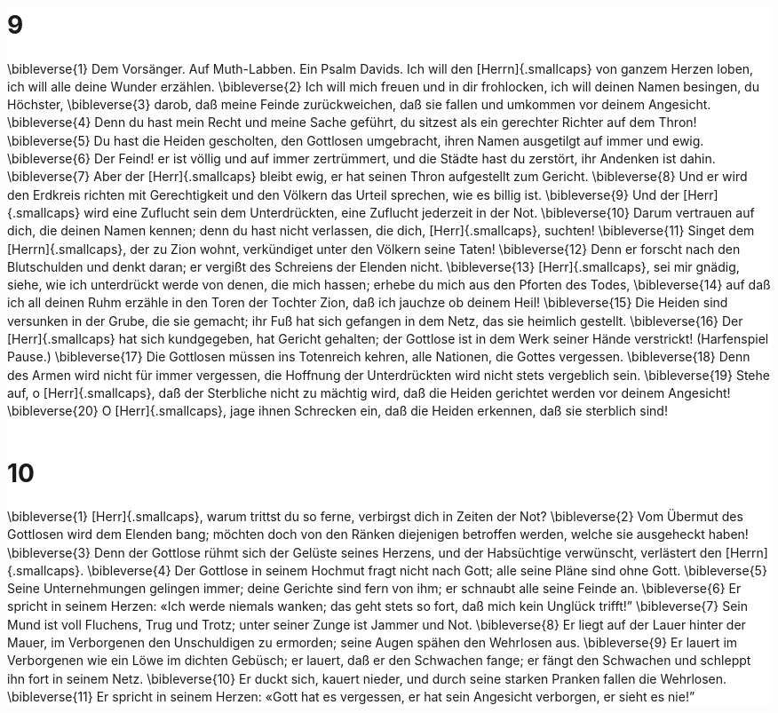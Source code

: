 # 9 
\bibleverse{1} Dem Vorsänger. Auf Muth-Labben. Ein Psalm Davids. Ich will den [Herrn]{.smallcaps} von ganzem Herzen loben, ich will alle deine Wunder erzählen. 
\bibleverse{2} Ich will mich freuen und in dir frohlocken, ich will deinen Namen besingen, du Höchster, 
\bibleverse{3} darob, daß meine Feinde zurückweichen, daß sie fallen und umkommen vor deinem Angesicht. 
\bibleverse{4} Denn du hast mein Recht und meine Sache geführt, du sitzest als ein gerechter Richter auf dem Thron! 
\bibleverse{5} Du hast die Heiden gescholten, den Gottlosen umgebracht, ihren Namen ausgetilgt auf immer und ewig. 
\bibleverse{6} Der Feind! er ist völlig und auf immer zertrümmert, und die Städte hast du zerstört, ihr Andenken ist dahin. 
\bibleverse{7} Aber der [Herr]{.smallcaps} bleibt ewig, er hat seinen Thron aufgestellt zum Gericht. 
\bibleverse{8} Und er wird den Erdkreis richten mit Gerechtigkeit und den Völkern das Urteil sprechen, wie es billig ist. 
\bibleverse{9} Und der [Herr]{.smallcaps} wird eine Zuflucht sein dem Unterdrückten, eine Zuflucht jederzeit in der Not. 
\bibleverse{10} Darum vertrauen auf dich, die deinen Namen kennen; denn du hast nicht verlassen, die dich, [Herr]{.smallcaps}, suchten! 
\bibleverse{11} Singet dem [Herrn]{.smallcaps}, der zu Zion wohnt, verkündiget unter den Völkern seine Taten! 
\bibleverse{12} Denn er forscht nach den Blutschulden und denkt daran; er vergißt des Schreiens der Elenden nicht. 
\bibleverse{13} [Herr]{.smallcaps}, sei mir gnädig, siehe, wie ich unterdrückt werde von denen, die mich hassen; erhebe du mich aus den Pforten des Todes, 
\bibleverse{14} auf daß ich all deinen Ruhm erzähle in den Toren der Tochter Zion, daß ich jauchze ob deinem Heil! 
\bibleverse{15} Die Heiden sind versunken in der Grube, die sie gemacht; ihr Fuß hat sich gefangen in dem Netz, das sie heimlich gestellt. 
\bibleverse{16} Der [Herr]{.smallcaps} hat sich kundgegeben, hat Gericht gehalten; der Gottlose ist in dem Werk seiner Hände verstrickt! (Harfenspiel Pause.) 
\bibleverse{17} Die Gottlosen müssen ins Totenreich kehren, alle Nationen, die Gottes vergessen. 
\bibleverse{18} Denn des Armen wird nicht für immer vergessen, die Hoffnung der Unterdrückten wird nicht stets vergeblich sein. 
\bibleverse{19} Stehe auf, o [Herr]{.smallcaps}, daß der Sterbliche nicht zu mächtig wird, daß die Heiden gerichtet werden vor deinem Angesicht! 
\bibleverse{20} O [Herr]{.smallcaps}, jage ihnen Schrecken ein, daß die Heiden erkennen, daß sie sterblich sind! 

# 10 
\bibleverse{1} [Herr]{.smallcaps}, warum trittst du so ferne, verbirgst dich in Zeiten der Not? 
\bibleverse{2} Vom Übermut des Gottlosen wird dem Elenden bang; möchten doch von den Ränken diejenigen betroffen werden, welche sie ausgeheckt haben! 
\bibleverse{3} Denn der Gottlose rühmt sich der Gelüste seines Herzens, und der Habsüchtige verwünscht, verlästert den [Herrn]{.smallcaps}. 
\bibleverse{4} Der Gottlose in seinem Hochmut fragt nicht nach Gott; alle seine Pläne sind ohne Gott. 
\bibleverse{5} Seine Unternehmungen gelingen immer; deine Gerichte sind fern von ihm; er schnaubt alle seine Feinde an. 
\bibleverse{6} Er spricht in seinem Herzen: «Ich werde niemals wanken; das geht stets so fort, daß mich kein Unglück trifft!” 
\bibleverse{7} Sein Mund ist voll Fluchens, Trug und Trotz; unter seiner Zunge ist Jammer und Not. 
\bibleverse{8} Er liegt auf der Lauer hinter der Mauer, im Verborgenen den Unschuldigen zu ermorden; seine Augen spähen den Wehrlosen aus. 
\bibleverse{9} Er lauert im Verborgenen wie ein Löwe im dichten Gebüsch; er lauert, daß er den Schwachen fange; er fängt den Schwachen und schleppt ihn fort in seinem Netz. 
\bibleverse{10} Er duckt sich, kauert nieder, und durch seine starken Pranken fallen die Wehrlosen. 
\bibleverse{11} Er spricht in seinem Herzen: «Gott hat es vergessen, er hat sein Angesicht verborgen, er sieht es nie!” 